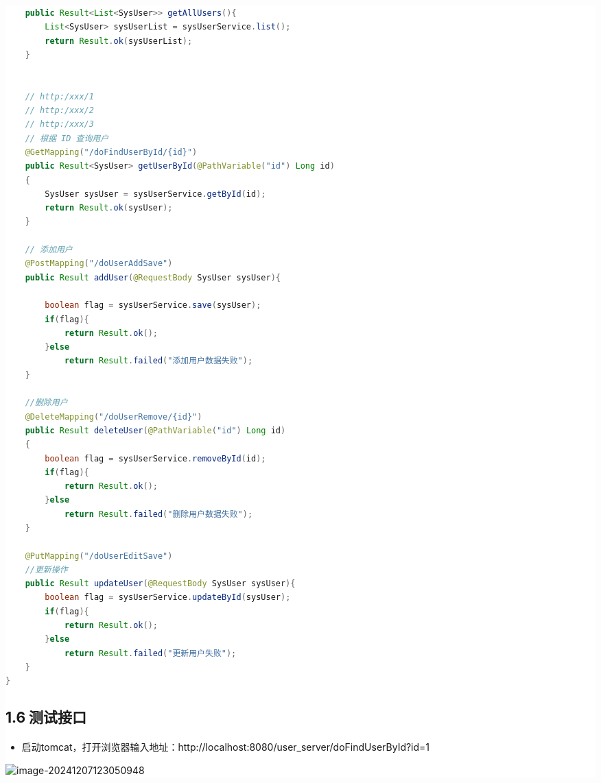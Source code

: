 ~~~ java
    public Result<List<SysUser>> getAllUsers(){
        List<SysUser> sysUserList = sysUserService.list();
        return Result.ok(sysUserList);
    }


    // http:/xxx/1
    // http:/xxx/2
    // http:/xxx/3
    // 根据 ID 查询用户
    @GetMapping("/doFindUserById/{id}")
    public Result<SysUser> getUserById(@PathVariable("id") Long id)
    {
        SysUser sysUser = sysUserService.getById(id);
        return Result.ok(sysUser);
    }

    // 添加用户
    @PostMapping("/doUserAddSave")
    public Result addUser(@RequestBody SysUser sysUser){

        boolean flag = sysUserService.save(sysUser);
        if(flag){
            return Result.ok();
        }else
            return Result.failed("添加用户数据失败");
    }

    //删除用户
    @DeleteMapping("/doUserRemove/{id}")
    public Result deleteUser(@PathVariable("id") Long id)
    {
        boolean flag = sysUserService.removeById(id);
        if(flag){
            return Result.ok();
        }else
            return Result.failed("删除用户数据失败");
    }

    @PutMapping("/doUserEditSave")
    //更新操作
    public Result updateUser(@RequestBody SysUser sysUser){
        boolean flag = sysUserService.updateById(sysUser);
        if(flag){
            return Result.ok();
        }else
            return Result.failed("更新用户失败");
    }
}

~~~



## 1.6 测试接口

- 启动tomcat，打开浏览器输入地址：http://localhost:8080/user_server/doFindUserById?id=1

![image-20241207123050948](../../../海洋生物ai/day01/2、前后端分离实现-用户列表功能实现/2、前后端分离实现-用户列表功能实现/教案/images/后端实现/image-20241207123050948.png)





